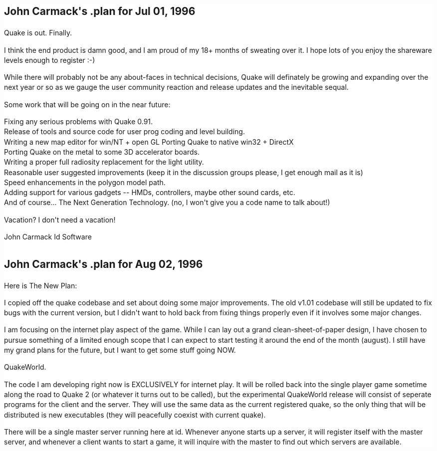 
## John Carmack's .plan for Jul 01, 1996

Quake is out. Finally.

I think the end product is damn good, and I am proud of my 18+ months of sweating over it. I hope lots of you enjoy the shareware levels enough to register :-)

While there will probably not be any about-faces in technical decisions, Quake will definately be growing and expanding over the next year or so as we gauge the user community reaction and release updates and the inevitable sequal.

Some work that will be going on in the near future:

Fixing any serious problems with Quake 0.91.   
Release of tools and source code for user prog coding and level building.   
Writing a new map editor for win/NT + open GL Porting Quake to native win32 + DirectX   
Porting Quake on the metal to some 3D accelerator boards.   
Writing a proper full radiosity replacement for the light utility.   
Reasonable user suggested improvements 	(keep it in the discussion groups please, I get enough mail as it is)   
Speed enhancements in the polygon model path.   
Adding support for various gadgets -- HMDs, controllers, maybe other sound cards, etc.  
And of course...  The Next Generation Technology.  (no, I won't give you a code name to talk about!)  

Vacation?  I don't need a vacation!

John Carmack Id Software


## John Carmack's .plan for Aug 02, 1996

Here is The New Plan:

I copied off the quake codebase and set about doing some major improvements. The old v1.01 codebase will still be updated to fix bugs with the current version, but I didn't want to hold back from fixing things properly even if it involves some major changes.

I am focusing on the internet play aspect of the game. While I can lay out a grand clean-sheet-of-paper design, I have chosen to pursue something of a limited enough scope that I can expect to start testing it around the end of the month (august). I still have my grand plans for the future, but I want to get some stuff going NOW.

QuakeWorld.

The code I am developing right now is EXCLUSIVELY for internet play. It will be rolled back into the single player game sometime along the road to Quake 2 (or whatever it turns out to be called), but the experimental QuakeWorld release will consist of seperate programs for the client and the server. They will use the same data as the current registered quake, so the only thing that will be distributed is new executables (they will peacefully coexist with current quake).

There will be a single master server running here at id. Whenever anyone starts up a server, it will register itself with the master server, and whenever a client wants to start a game, it will inquire with the master to find out which servers are available.
